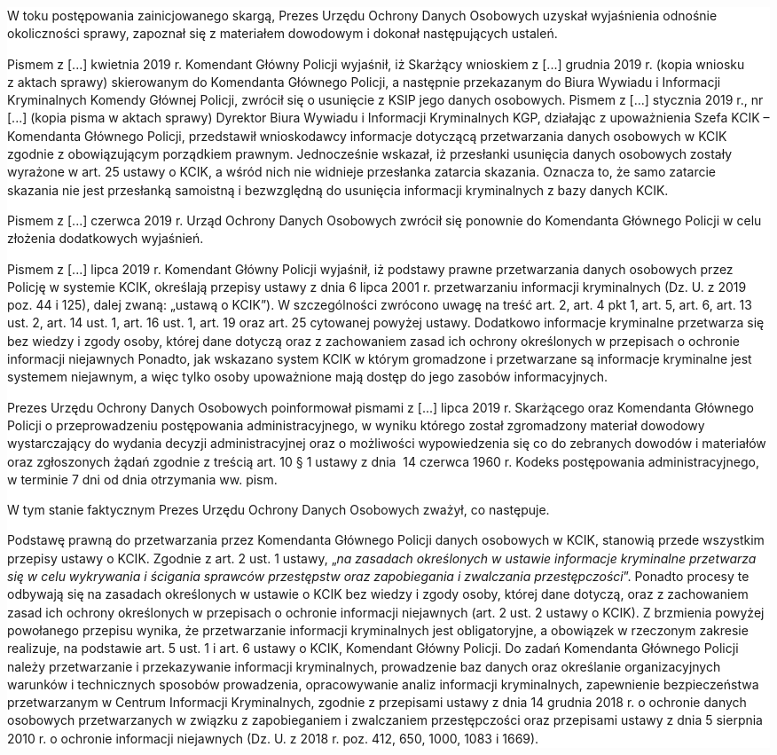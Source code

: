 
W toku postępowania zainicjowanego skargą, Prezes Urzędu Ochrony Danych Osobowych uzyskał wyjaśnienia odnośnie okoliczności sprawy, zapoznał się z materiałem dowodowym i dokonał następujących ustaleń.


Pismem z [...] kwietnia 2019 r. Komendant Główny Policji wyjaśnił, iż Skarżący wnioskiem z [...] grudnia 2019 r. (kopia wniosku z aktach sprawy) skierowanym do Komendanta Głównego Policji, a następnie przekazanym do Biura Wywiadu i Informacji Kryminalnych Komendy Głównej Policji, zwrócił się o usunięcie z KSIP jego danych osobowych. Pismem z [...] stycznia 2019 r., nr [...] (kopia pisma w aktach sprawy) Dyrektor Biura Wywiadu i Informacji Kryminalnych KGP, działając z upoważnienia Szefa KCIK – Komendanta Głównego Policji, przedstawił wnioskodawcy informacje dotyczącą przetwarzania danych osobowych w KCIK zgodnie z obowiązującym porządkiem prawnym. Jednocześnie wskazał, iż przesłanki usunięcia danych osobowych zostały wyrażone w art. 25 ustawy o KCIK, a wśród nich nie widnieje przesłanka zatarcia skazania. Oznacza to, że samo zatarcie skazania nie jest przesłanką samoistną i bezwzględną do usunięcia informacji kryminalnych z bazy danych KCIK.


Pismem z [...] czerwca 2019 r. Urząd Ochrony Danych Osobowych zwrócił się ponownie do Komendanta Głównego Policji w celu złożenia dodatkowych wyjaśnień.


Pismem z [...] lipca 2019 r. Komendant Główny Policji wyjaśnił, iż podstawy prawne przetwarzania danych osobowych przez Policję w systemie KCIK, określają przepisy ustawy z dnia 6 lipca 2001 r. przetwarzaniu informacji kryminalnych (Dz. U. z 2019 poz. 44 i 125), dalej zwaną: „ustawą o KCIK”). W szczególności zwrócono uwagę na treść art. 2, art. 4 pkt 1, art. 5, art. 6, art. 13 ust. 2, art. 14 ust. 1, art. 16 ust. 1, art. 19 oraz art. 25 cytowanej powyżej ustawy. Dodatkowo informacje kryminalne przetwarza się bez wiedzy i zgody osoby, której dane dotyczą oraz z zachowaniem zasad ich ochrony określonych w przepisach o ochronie informacji niejawnych Ponadto, jak wskazano system KCIK w którym gromadzone i przetwarzane są informacje kryminalne jest systemem niejawnym, a więc tylko osoby upoważnione mają dostęp do jego zasobów informacyjnych.


Prezes Urzędu Ochrony Danych Osobowych poinformował pismami z [...] lipca 2019 r. Skarżącego oraz Komendanta Głównego Policji o przeprowadzeniu postępowania administracyjnego, w wyniku którego został zgromadzony materiał dowodowy wystarczający do wydania decyzji administracyjnej oraz o możliwości wypowiedzenia się co do zebranych dowodów i materiałów oraz zgłoszonych żądań zgodnie z treścią art. 10 § 1 ustawy z dnia  14 czerwca 1960 r. Kodeks postępowania administracyjnego, w terminie 7 dni od dnia otrzymania ww. pism.


W tym stanie faktycznym Prezes Urzędu Ochrony Danych Osobowych zważył, co następuje.


Podstawę prawną do przetwarzania przez Komendanta Głównego Policji danych osobowych w KCIK, stanowią przede wszystkim przepisy ustawy o KCIK. Zgodnie z art. 2 ust. 1 ustawy, „*na zasadach określonych w ustawie informacje kryminalne przetwarza się w celu wykrywania i ścigania sprawców przestępstw oraz zapobiegania i zwalczania przestępczości*”. Ponadto procesy te odbywają się na zasadach określonych w ustawie o KCIK bez wiedzy i zgody osoby, której dane dotyczą, oraz z zachowaniem zasad ich ochrony określonych w przepisach o ochronie informacji niejawnych (art. 2 ust. 2 ustawy o KCIK). Z brzmienia powyżej powołanego przepisu wynika, że przetwarzanie informacji kryminalnych jest obligatoryjne, a obowiązek w rzeczonym zakresie realizuje, na podstawie art. 5 ust. 1 i art. 6 ustawy o KCIK, Komendant Główny Policji. Do zadań Komendanta Głównego Policji należy przetwarzanie i przekazywanie informacji kryminalnych, prowadzenie baz danych oraz określanie organizacyjnych warunków i technicznych sposobów prowadzenia, opracowywanie analiz informacji kryminalnych, zapewnienie bezpieczeństwa przetwarzanym w Centrum Informacji Kryminalnych, zgodnie z przepisami ustawy z dnia 14 grudnia 2018 r. o ochronie danych osobowych przetwarzanych w związku z zapobieganiem i zwalczaniem przestępczości oraz przepisami ustawy z dnia 5 sierpnia 2010 r. o ochronie informacji niejawnych (Dz. U. z 2018 r. poz. 412, 650, 1000, 1083 i 1669).
